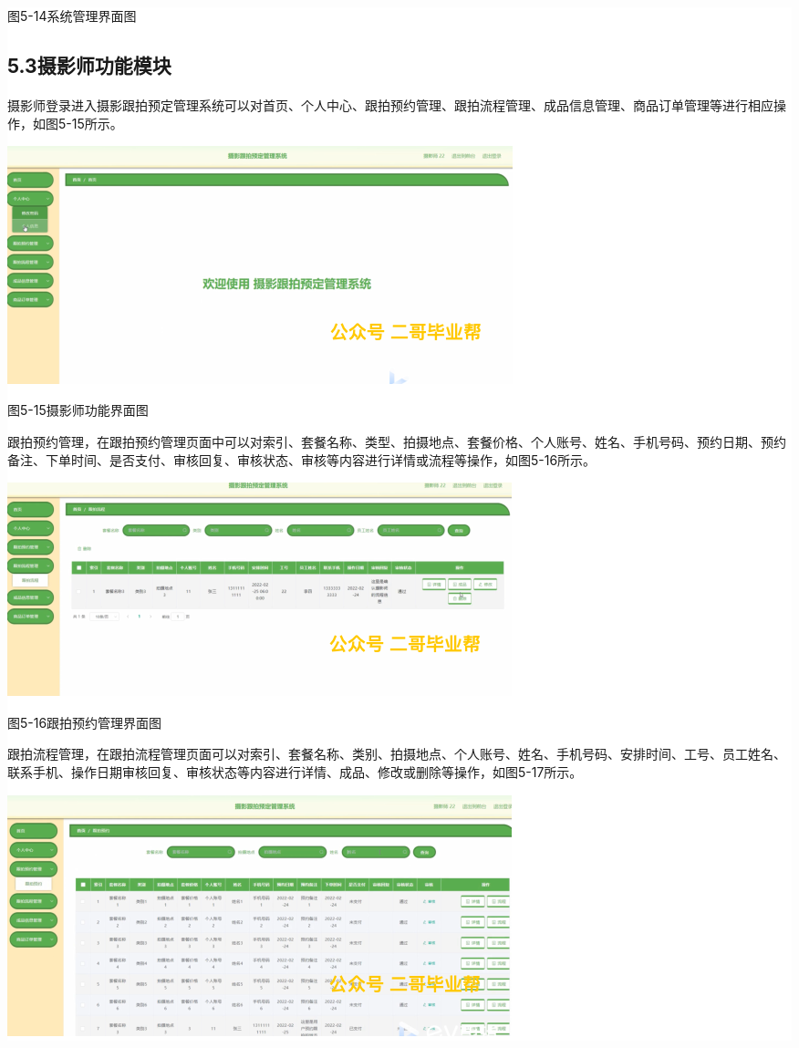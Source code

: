 图5-14系统管理界面图

## 5.3摄影师功能模块
摄影师登录进入摄影跟拍预定管理系统可以对首页、个人中心、跟拍预约管理、跟拍流程管理、成品信息管理、商品订单管理等进行相应操作，如图5-15所示。

![](/md/blog.027.png)

图5-15摄影师功能界面图

跟拍预约管理，在跟拍预约管理页面中可以对索引、套餐名称、类型、拍摄地点、套餐价格、个人账号、姓名、手机号码、预约日期、预约备注、下单时间、是否支付、审核回复、审核状态、审核等内容进行详情或流程等操作，如图5-16所示。

![](/md/blog.028.png)

图5-16跟拍预约管理界面图

跟拍流程管理，在跟拍流程管理页面可以对索引、套餐名称、类别、拍摄地点、个人账号、姓名、手机号码、安排时间、工号、员工姓名、联系手机、操作日期审核回复、审核状态等内容进行详情、成品、修改或删除等操作，如图5-17所示。

![](/md/blog.029.png)
